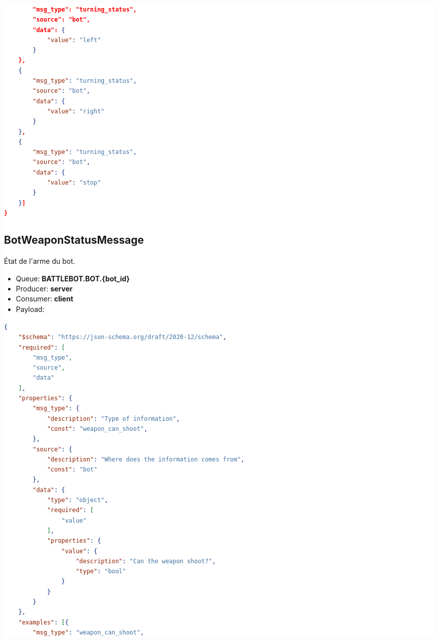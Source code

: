 ```json
        "msg_type": "turning_status",
        "source": "bot",
        "data": {
            "value": "left"
        }
    },
    {
        "msg_type": "turning_status",
        "source": "bot",
        "data": {
            "value": "right"
        }
    },
    {
        "msg_type": "turning_status",
        "source": "bot",
        "data": {
            "value": "stop"
        }
    }]
}
```

## BotWeaponStatusMessage

État de l'arme du bot.

  * Queue: **BATTLEBOT.BOT.{bot_id}**
  * Producer: **server**
  * Consumer: **client**
  * Payload:

```json
{
    "$schema": "https://json-schema.org/draft/2020-12/schema",
    "required": [
        "msg_type",
        "source",
        "data"
    ],
    "properties": {
        "msg_type": {
            "description": "Type of information",
            "const": "weapon_can_shoot",
        },
        "source": {
            "description": "Where does the information comes from",
            "const": "bot"
        },
        "data": {
            "type": "object",
            "required": [
                "value"
            ],
            "properties": {
                "value": {
                    "description": "Can the weapon shoot?",
                    "type": "bool"
                }
            }
        }
    },
    "examples": [{
        "msg_type": "weapon_can_shoot",
```